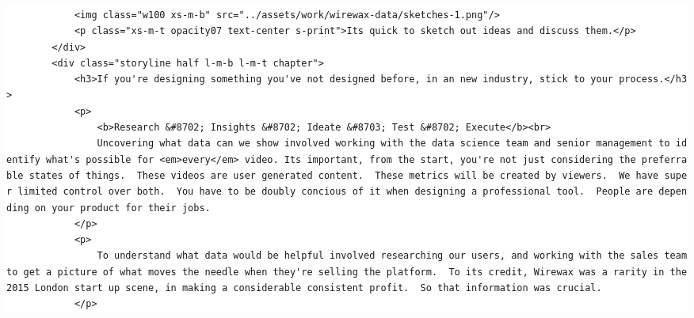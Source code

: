 				<img class="w100 xs-m-b" src="../assets/work/wirewax-data/sketches-1.png"/>
				<p class="xs-m-t opacity07 text-center s-print">Its quick to sketch out ideas and discuss them.</p>	
			</div>
			<div class="storyline half l-m-b l-m-t chapter">
				<h3>If you're designing something you've not designed before, in an new industry, stick to your process.</h3>
				<p>
					<b>Research &#8702; Insights &#8702; Ideate &#8703; Test &#8702; Execute</b><br>
					Uncovering what data can we show involved working with the data science team and senior management to identify what's possible for <em>every</em> video. Its important, from the start, you're not just considering the preferrable states of things.  These videos are user generated content.  These metrics will be created by viewers.  We have super limited control over both.  You have to be doubly concious of it when designing a professional tool.  People are depending on your product for their jobs. 
				</p>
				<p>
					To understand what data would be helpful involved researching our users, and working with the sales team to get a picture of what moves the needle when they're selling the platform.  To its credit, Wirewax was a rarity in the 2015 London start up scene, in making a considerable consistent profit.  So that information was crucial.
				</p>